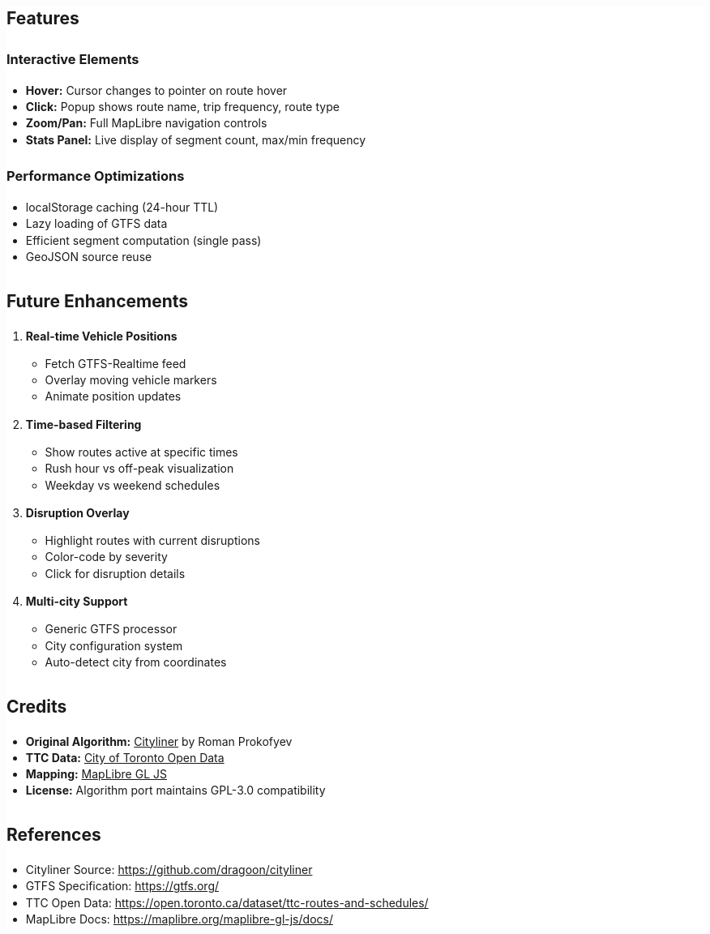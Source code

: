 ## Features

### Interactive Elements
- **Hover:** Cursor changes to pointer on route hover
- **Click:** Popup shows route name, trip frequency, route type
- **Zoom/Pan:** Full MapLibre navigation controls
- **Stats Panel:** Live display of segment count, max/min frequency

### Performance Optimizations
- localStorage caching (24-hour TTL)
- Lazy loading of GTFS data
- Efficient segment computation (single pass)
- GeoJSON source reuse

## Future Enhancements

1. **Real-time Vehicle Positions**
   - Fetch GTFS-Realtime feed
   - Overlay moving vehicle markers
   - Animate position updates

2. **Time-based Filtering**
   - Show routes active at specific times
   - Rush hour vs off-peak visualization
   - Weekday vs weekend schedules

3. **Disruption Overlay**
   - Highlight routes with current disruptions
   - Color-code by severity
   - Click for disruption details

4. **Multi-city Support**
   - Generic GTFS processor
   - City configuration system
   - Auto-detect city from coordinates

## Credits

- **Original Algorithm:** [Cityliner](https://github.com/dragoon/cityliner) by Roman Prokofyev
- **TTC Data:** [City of Toronto Open Data](https://open.toronto.ca/)
- **Mapping:** [MapLibre GL JS](https://maplibre.org/)
- **License:** Algorithm port maintains GPL-3.0 compatibility

## References

- Cityliner Source: https://github.com/dragoon/cityliner
- GTFS Specification: https://gtfs.org/
- TTC Open Data: https://open.toronto.ca/dataset/ttc-routes-and-schedules/
- MapLibre Docs: https://maplibre.org/maplibre-gl-js/docs/
